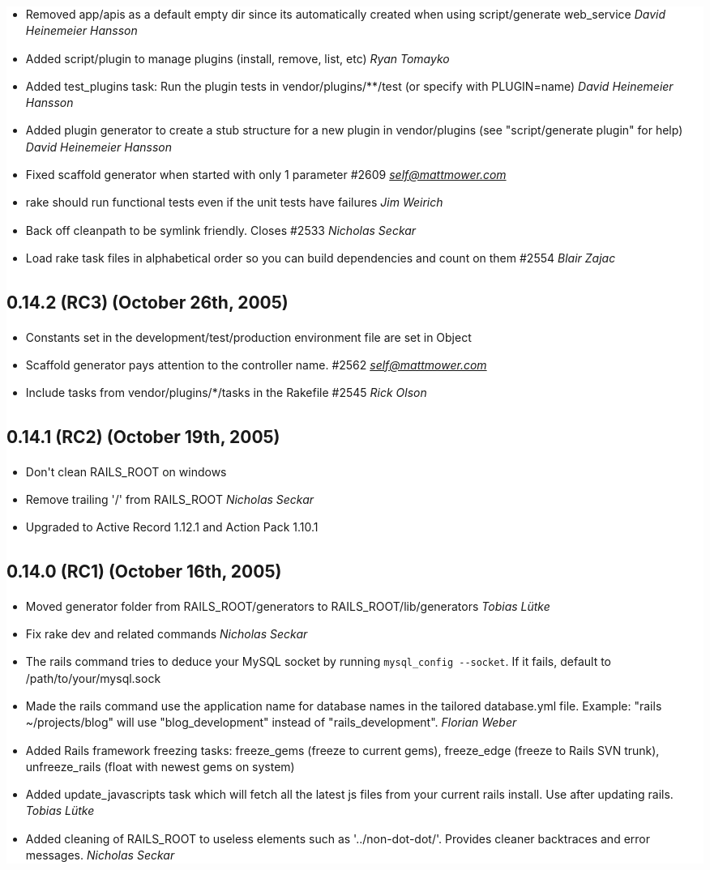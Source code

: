 *   Removed app/apis as a default empty dir since its automatically created when using script/generate web_service *David Heinemeier Hansson*

*   Added script/plugin to manage plugins (install, remove, list, etc) *Ryan Tomayko*

*   Added test_plugins task: Run the plugin tests in vendor/plugins/**/test (or specify with PLUGIN=name) *David Heinemeier Hansson*

*   Added plugin generator to create a stub structure for a new plugin in vendor/plugins (see "script/generate plugin" for help) *David Heinemeier Hansson*

*   Fixed scaffold generator when started with only 1 parameter #2609 *self@mattmower.com*

*   rake should run functional tests even if the unit tests have failures *Jim Weirich*

*   Back off cleanpath to be symlink friendly. Closes #2533 *Nicholas Seckar*

*   Load rake task files in alphabetical order so you can build dependencies and count on them #2554 *Blair Zajac*


## 0.14.2 (RC3) (October 26th, 2005) ##

*   Constants set in the development/test/production environment file are set in Object

*   Scaffold generator pays attention to the controller name.  #2562 *self@mattmower.com*

*   Include tasks from vendor/plugins/*/tasks in the Rakefile #2545 *Rick Olson*


## 0.14.1 (RC2) (October 19th, 2005) ##

*   Don't clean RAILS_ROOT on windows

*   Remove trailing '/' from RAILS_ROOT *Nicholas Seckar*

*   Upgraded to Active Record 1.12.1 and Action Pack 1.10.1


## 0.14.0 (RC1) (October 16th, 2005) ##

*   Moved generator folder from RAILS_ROOT/generators to RAILS_ROOT/lib/generators *Tobias Lütke*

*   Fix rake dev and related commands *Nicholas Seckar*

*   The rails command tries to deduce your MySQL socket by running `mysql_config
    --socket`.  If it fails, default to /path/to/your/mysql.sock

*   Made the rails command use the application name for database names in the tailored database.yml file. Example: "rails ~/projects/blog" will use "blog_development" instead of "rails_development". *Florian Weber*

*   Added Rails framework freezing tasks: freeze_gems (freeze to current gems), freeze_edge (freeze to Rails SVN trunk), unfreeze_rails (float with newest gems on system)

*   Added update_javascripts task which will fetch all the latest js files from your current rails install. Use after updating rails. *Tobias Lütke*

*   Added cleaning of RAILS_ROOT to useless elements such as '../non-dot-dot/'. Provides cleaner backtraces and error messages. *Nicholas Seckar*
